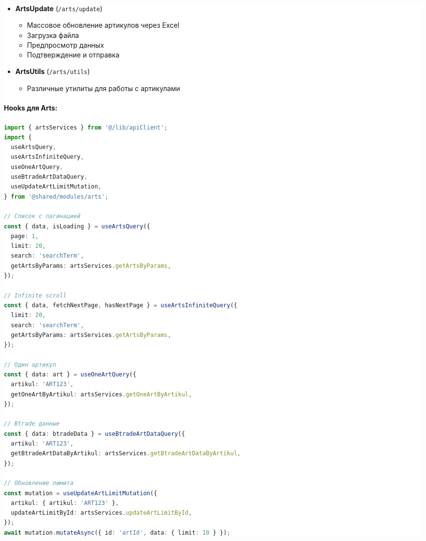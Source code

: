 - **ArtsUpdate** (`/arts/update`)
  - Массовое обновление артикулов через Excel
  - Загрузка файла
  - Предпросмотр данных
  - Подтверждение и отправка

- **ArtsUtils** (`/arts/utils`)
  - Различные утилиты для работы с артикулами

#### Hooks для Arts:

```typescript
import { artsServices } from '@/lib/apiClient';
import {
  useArtsQuery,
  useArtsInfiniteQuery,
  useOneArtQuery,
  useBtradeArtDataQuery,
  useUpdateArtLimitMutation,
} from '@shared/modules/arts';

// Список с пагинацией
const { data, isLoading } = useArtsQuery({
  page: 1,
  limit: 20,
  search: 'searchTerm',
  getArtsByParams: artsServices.getArtsByParams,
});

// Infinite scroll
const { data, fetchNextPage, hasNextPage } = useArtsInfiniteQuery({
  limit: 20,
  search: 'searchTerm',
  getArtsByParams: artsServices.getArtsByParams,
});

// Один артикул
const { data: art } = useOneArtQuery({
  artikul: 'ART123',
  getOneArtByArtikul: artsServices.getOneArtByArtikul,
});

// Btrade данные
const { data: btradeData } = useBtradeArtDataQuery({
  artikul: 'ART123',
  getBtradeArtDataByArtikul: artsServices.getBtradeArtDataByArtikul,
});

// Обновление лимита
const mutation = useUpdateArtLimitMutation({
  artikul: { artikul: 'ART123' },
  updateArtLimitById: artsServices.updateArtLimitById,
});
await mutation.mutateAsync({ id: 'artId', data: { limit: 10 } });
```
